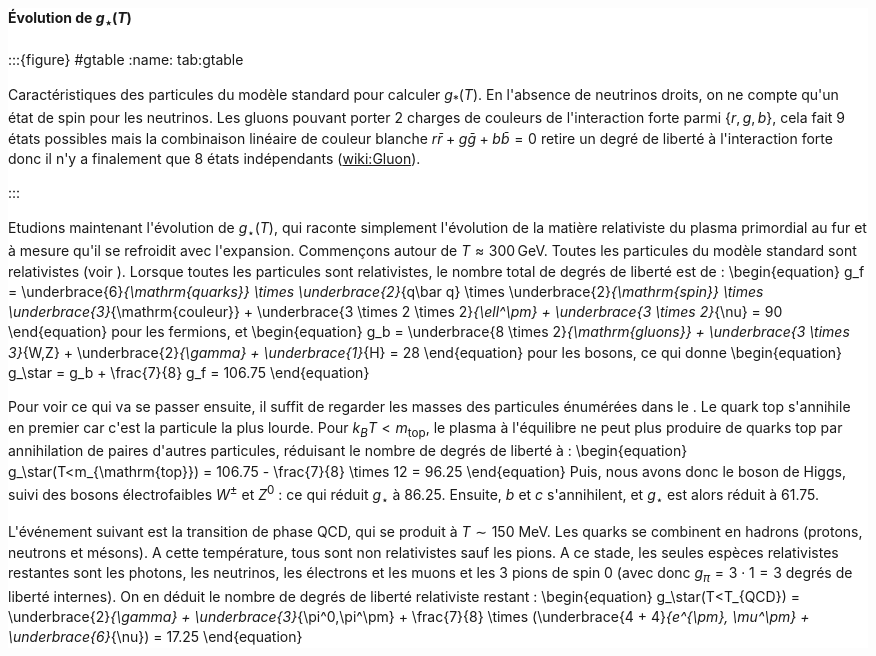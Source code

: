 
#### Évolution de $g_\star(T)$


:::{figure} #gtable
:name: tab:gtable

Caractéristiques des particules du modèle standard pour calculer $g_*(T)$. En l'absence de neutrinos droits, on ne compte qu'un état de spin pour les neutrinos. Les gluons pouvant porter 2 charges de couleurs de l'interaction forte parmi $\lbrace r, g, b\rbrace$, cela fait 9 états possibles mais la combinaison linéaire de couleur blanche  $r\bar r + g \bar g + b \bar b=0$ retire un degré de liberté à l'interaction forte donc il n'y a finalement que 8 états indépendants (<wiki:Gluon>).

:::

Etudions maintenant l'évolution de $g_\star(T)$, qui raconte simplement l'évolution de la matière relativiste du plasma primordial au fur et à mesure qu'il se refroidit avec l'expansion. Commençons autour de $T \approx 300\,$GeV. Toutes les particules du modèle standard sont relativistes (voir [](#tab:gtable)). Lorsque toutes les particules sont relativistes, le nombre total de degrés de liberté est de :
\begin{equation}
  g_f = \underbrace{6}_{\mathrm{quarks}} \times \underbrace{2}_{q\bar q} \times \underbrace{2}_{\mathrm{spin}} \times \underbrace{3}_{\mathrm{couleur}} + \underbrace{3 \times 2 \times 2}_{\ell^\pm} + \underbrace{3 \times 2}_{\nu} = 90
\end{equation}
pour les fermions, et
\begin{equation}
  g_b = \underbrace{8 \times 2}_{\mathrm{gluons}} + \underbrace{3 \times 3}_{W,Z} + \underbrace{2}_{\gamma} + \underbrace{1}_{H}  = 28
\end{equation}
pour les bosons, ce qui donne
\begin{equation}
  g_\star = g_b + \frac{7}{8} g_f = 106.75
\end{equation}

Pour voir ce qui va se passer ensuite, il suffit de regarder les masses des particules énumérées dans le [](#tab:gtable). Le quark top s'annihile en premier car c'est la particule la plus lourde. Pour $k_BT<m_{\mathrm{top}}$, le plasma à l'équilibre ne peut plus produire de quarks top par annihilation de paires d'autres particules, réduisant le nombre de degrés de liberté à :
\begin{equation}
  g_\star(T<m_{\mathrm{top}}) = 106.75 - \frac{7}{8} \times 12 = 96.25
\end{equation}
Puis, nous avons donc le boson de Higgs, suivi des bosons électrofaibles $W^\pm$ et $Z^0$ : ce qui réduit $g_\star$ à 86.25. Ensuite, $b$ et $c$ s'annihilent, et $g_\star$ est alors réduit à 61.75.

L'événement suivant est la transition de phase QCD, qui se produit à $T \sim 150\ \mathrm{MeV}$.  Les quarks se combinent en hadrons (protons, neutrons et mésons). A cette température, tous sont non relativistes sauf les pions. A ce stade, les seules espèces relativistes restantes sont les photons, les neutrinos, les électrons et les muons et les 3 pions de spin 0 (avec donc  $g_\pi = 3 \cdot 1 = 3$ degrés de liberté internes). On en déduit le nombre de degrés de liberté relativiste restant :
\begin{equation}
  g_\star(T<T_{QCD}) = \underbrace{2}_{\gamma} + \underbrace{3}_{\pi^0,\pi^\pm} + \frac{7}{8} \times (\underbrace{4 + 4}_{e^{\pm}, \mu^\pm} + \underbrace{6}_{\nu}) = 17.25
\end{equation}
